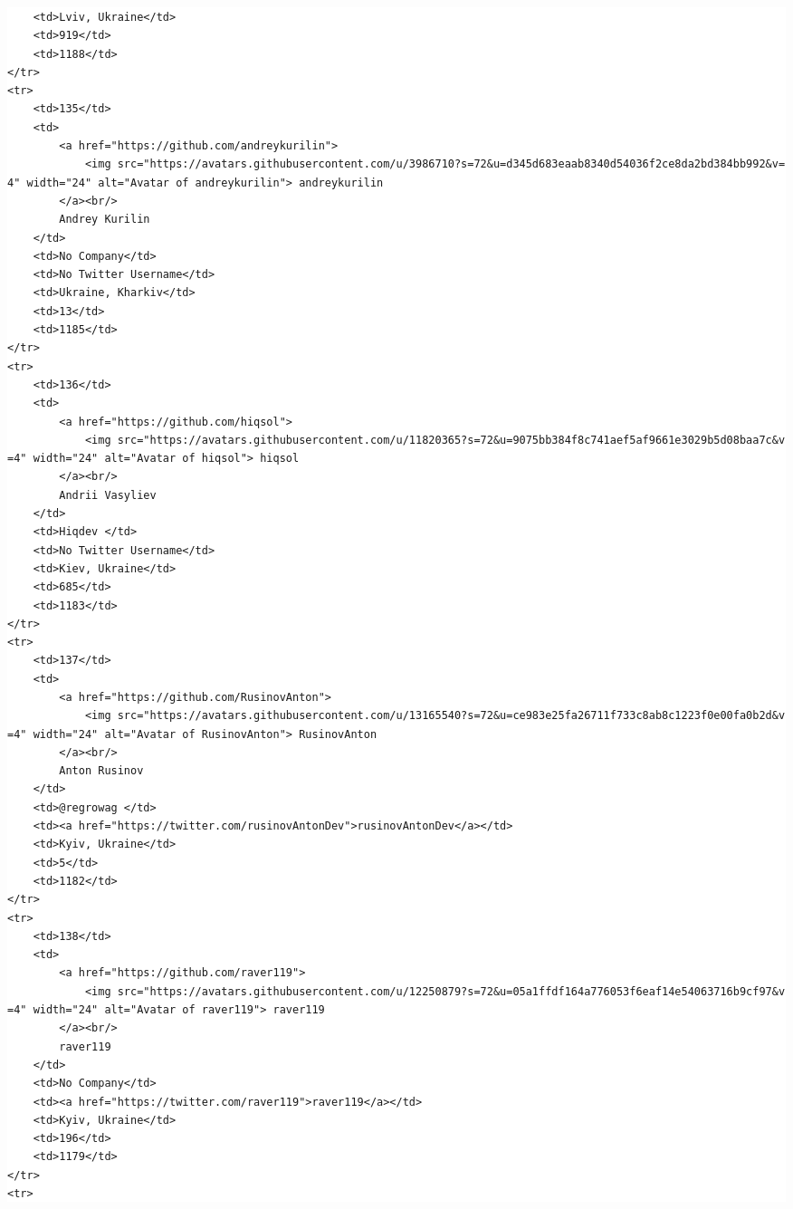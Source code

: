 		<td>Lviv, Ukraine</td>
		<td>919</td>
		<td>1188</td>
	</tr>
	<tr>
		<td>135</td>
		<td>
			<a href="https://github.com/andreykurilin">
				<img src="https://avatars.githubusercontent.com/u/3986710?s=72&u=d345d683eaab8340d54036f2ce8da2bd384bb992&v=4" width="24" alt="Avatar of andreykurilin"> andreykurilin
			</a><br/>
			Andrey Kurilin
		</td>
		<td>No Company</td>
		<td>No Twitter Username</td>
		<td>Ukraine, Kharkiv</td>
		<td>13</td>
		<td>1185</td>
	</tr>
	<tr>
		<td>136</td>
		<td>
			<a href="https://github.com/hiqsol">
				<img src="https://avatars.githubusercontent.com/u/11820365?s=72&u=9075bb384f8c741aef5af9661e3029b5d08baa7c&v=4" width="24" alt="Avatar of hiqsol"> hiqsol
			</a><br/>
			Andrii Vasyliev
		</td>
		<td>Hiqdev </td>
		<td>No Twitter Username</td>
		<td>Kiev, Ukraine</td>
		<td>685</td>
		<td>1183</td>
	</tr>
	<tr>
		<td>137</td>
		<td>
			<a href="https://github.com/RusinovAnton">
				<img src="https://avatars.githubusercontent.com/u/13165540?s=72&u=ce983e25fa26711f733c8ab8c1223f0e00fa0b2d&v=4" width="24" alt="Avatar of RusinovAnton"> RusinovAnton
			</a><br/>
			Anton Rusinov
		</td>
		<td>@regrowag </td>
		<td><a href="https://twitter.com/rusinovAntonDev">rusinovAntonDev</a></td>
		<td>Kyiv, Ukraine</td>
		<td>5</td>
		<td>1182</td>
	</tr>
	<tr>
		<td>138</td>
		<td>
			<a href="https://github.com/raver119">
				<img src="https://avatars.githubusercontent.com/u/12250879?s=72&u=05a1ffdf164a776053f6eaf14e54063716b9cf97&v=4" width="24" alt="Avatar of raver119"> raver119
			</a><br/>
			raver119
		</td>
		<td>No Company</td>
		<td><a href="https://twitter.com/raver119">raver119</a></td>
		<td>Kyiv, Ukraine</td>
		<td>196</td>
		<td>1179</td>
	</tr>
	<tr>